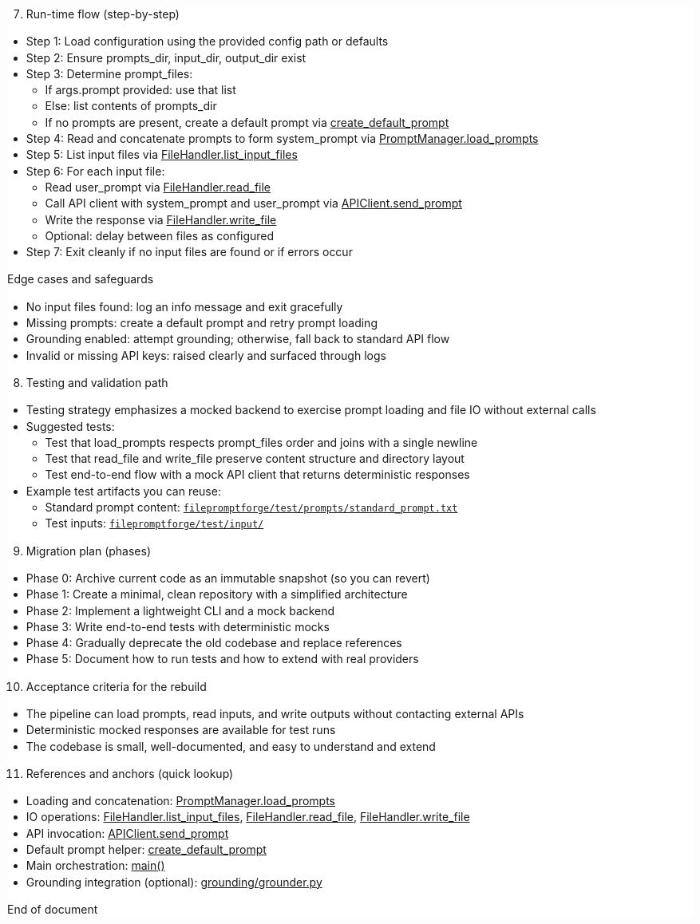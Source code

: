 7) Run-time flow (step-by-step)
- Step 1: Load configuration using the provided config path or defaults
- Step 2: Ensure prompts_dir, input_dir, output_dir exist
- Step 3: Determine prompt_files:
  - If args.prompt provided: use that list
  - Else: list contents of prompts_dir
  - If no prompts are present, create a default prompt via [create_default_prompt](filepromptforge/gpt_processor_main.py:462)
- Step 4: Read and concatenate prompts to form system_prompt via [PromptManager.load_prompts](filepromptforge/gpt_processor_main.py:181)
- Step 5: List input files via [FileHandler.list_input_files](filepromptforge/gpt_processor_main.py:202)
- Step 6: For each input file:
  - Read user_prompt via [FileHandler.read_file](filepromptforge/gpt_processor_main.py:216)
  - Call API client with system_prompt and user_prompt via [APIClient.send_prompt](filepromptforge/gpt_processor_main.py:251)
  - Write the response via [FileHandler.write_file](filepromptforge/gpt_processor_main.py:230)
  - Optional: delay between files as configured
- Step 7: Exit cleanly if no input files are found or if errors occur

Edge cases and safeguards
- No input files found: log an info message and exit gracefully
- Missing prompts: create a default prompt and retry prompt loading
- Grounding enabled: attempt grounding; otherwise, fall back to standard API flow
- Invalid or missing API keys: raised clearly and surfaced through logs

8) Testing and validation path
- Testing strategy emphasizes a mocked backend to exercise prompt loading and file IO without external calls
- Suggested tests:
  - Test that load_prompts respects prompt_files order and joins with a single newline
  - Test that read_file and write_file preserve content structure and directory layout
  - Test end-to-end flow with a mock API client that returns deterministic responses
- Example test artifacts you can reuse:
  - Standard prompt content: [`filepromptforge/test/prompts/standard_prompt.txt`](filepromptforge/test/prompts/standard_prompt.txt:1)
  - Test inputs: [`filepromptforge/test/input/`](filepromptforge/test/input)

9) Migration plan (phases)
- Phase 0: Archive current code as an immutable snapshot (so you can revert)
- Phase 1: Create a minimal, clean repository with a simplified architecture
- Phase 2: Implement a lightweight CLI and a mock backend
- Phase 3: Write end-to-end tests with deterministic mocks
- Phase 4: Gradually deprecate the old codebase and replace references
- Phase 5: Document how to run tests and how to extend with real providers

10) Acceptance criteria for the rebuild
- The pipeline can load prompts, read inputs, and write outputs without contacting external APIs
- Deterministic mocked responses are available for test runs
- The codebase is small, well-documented, and easy to understand and extend

11) References and anchors (quick lookup)
- Loading and concatenation: [PromptManager.load_prompts](filepromptforge/gpt_processor_main.py:181)
- IO operations: [FileHandler.list_input_files](filepromptforge/gpt_processor_main.py:202), [FileHandler.read_file](filepromptforge/gpt_processor_main.py:216), [FileHandler.write_file](filepromptforge/gpt_processor_main.py:230)
- API invocation: [APIClient.send_prompt](filepromptforge/gpt_processor_main.py:251)
- Default prompt helper: [create_default_prompt](filepromptforge/gpt_processor_main.py:462)
- Main orchestration: [main()](filepromptforge/gpt_processor_main.py:481)
- Grounding integration (optional): [grounding/grounder.py](grounding/grounder.py)

End of document